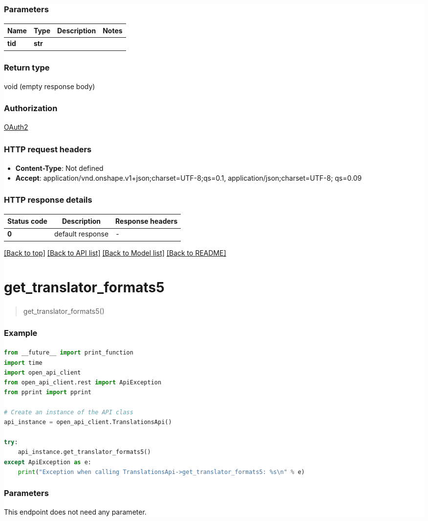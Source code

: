 ### Parameters

Name | Type | Description  | Notes
------------- | ------------- | ------------- | -------------
 **tid** | **str**|  | 

### Return type

void (empty response body)

### Authorization

[OAuth2](../README.md#OAuth2)

### HTTP request headers

 - **Content-Type**: Not defined
 - **Accept**: application/vnd.onshape.v1+json;charset=UTF-8;qs=0.1, application/json;charset=UTF-8; qs=0.09

### HTTP response details
| Status code | Description | Response headers |
|-------------|-------------|------------------|
**0** | default response |  -  |

[[Back to top]](#) [[Back to API list]](../README.md#documentation-for-api-endpoints) [[Back to Model list]](../README.md#documentation-for-models) [[Back to README]](../README.md)

# **get_translator_formats5**
> get_translator_formats5()



### Example

```python
from __future__ import print_function
import time
import open_api_client
from open_api_client.rest import ApiException
from pprint import pprint

# Create an instance of the API class
api_instance = open_api_client.TranslationsApi()

try:
    api_instance.get_translator_formats5()
except ApiException as e:
    print("Exception when calling TranslationsApi->get_translator_formats5: %s\n" % e)
```

### Parameters
This endpoint does not need any parameter.
